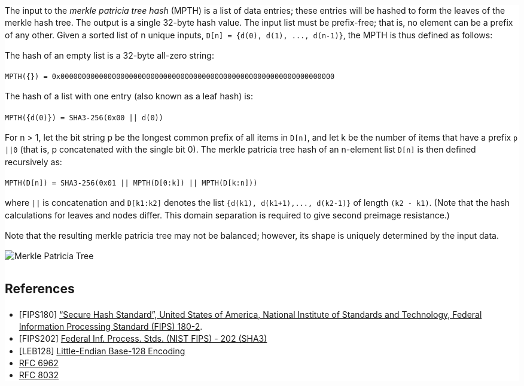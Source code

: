 The input to the *merkle patricia tree hash* (MPTH) is a list of data entries; these entries will be hashed to form the leaves of the merkle hash tree. The output is a single 32-byte hash value. The input list must be prefix-free; that is, no element can be a prefix of any other. Given a sorted list of n unique inputs, `D[n] = {d(0), d(1), ..., d(n-1)}`, the MPTH is thus defined as follows:

The hash of an empty list is a 32-byte all-zero string:

    MPTH({}) = 0x0000000000000000000000000000000000000000000000000000000000000000

The hash of a list with one entry (also known as a leaf hash) is:

    MPTH({d(0)}) = SHA3-256(0x00 || d(0))

For n > 1, let the bit string p be the longest common prefix of all items in `D[n]`, and let k be the number of items that have a prefix `p||0` (that is, p concatenated with the single bit 0). The merkle patricia tree hash of an n-element list `D[n]` is then defined recursively as:

    MPTH(D[n]) = SHA3-256(0x01 || MPTH(D[0:k]) || MPTH(D[k:n]))

where `||` is concatenation and `D[k1:k2]` denotes the list `{d(k1), d(k1+1),..., d(k2-1)}` of length `(k2 - k1)`. (Note that the hash calculations for leaves and nodes differ. This domain separation is required to give second preimage resistance.)

Note that the resulting merkle patricia tree may not be balanced; however, its shape is uniquely determined by the input data.

![Merkle Patricia Tree](merkle-patricia-tree.png)

## References

* [FIPS180] [“Secure Hash Standard”, United States of America, National Institute of Standards and Technology, Federal Information Processing Standard (FIPS) 180-2](http://csrc.nist.gov/publications/fips/fips180-2/fips180-2withchangenotice.pdf).
* [FIPS202] [Federal Inf. Process. Stds. (NIST FIPS) - 202 (SHA3)](https://dx.doi.org/10.6028/NIST.FIPS.202)
* [LEB128] [Little-Endian Base-128 Encoding](https://developers.google.com/protocol-buffers/docs/encoding)
* [RFC 6962]
* [RFC 8032]

[RFC 6962]: https://tools.ietf.org/html/rfc6962#section-2.1
[RFC 8032]: https://tools.ietf.org/html/rfc8032
